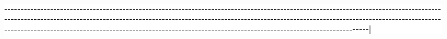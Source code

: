 -----------------------------------------------------------------------------------------------------------------------------------------------------------------------------------------------------------------------------------------------------------------------------------------------------------------------------------------------------------------------------------------|